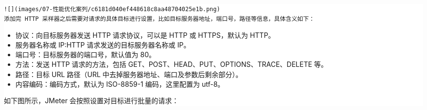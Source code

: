     ![](images/07-性能优化案列/c6181d040ef448618c8aa48704025e1b.png)  
    添加完 HTTP 采样器之后需要对请求的具体目标进行设置，比如目标服务器地址，端口号，路径等信息，具体含义如下：
*   协议：向目标服务器发送 HTTP 请求协议，可以是 HTTP 或 HTTPS，默认为 HTTP。
*   服务器名称或 IP:HTTP 请求发送的目标服务器名称或 IP。
*   端口号：目标服务器的端口号，默认值为 80。
*   方法：发送 HTTP 请求的方法，包括 GET、POST、HEAD、PUT、OPTIONS、TRACE、DELETE 等。
*   路径：目标 URL 路径（URL 中去掉服务器地址、端口及参数后剩余部分）。
*   内容编码：编码方式，默认为 ISO-8859-1 编码，这里配置为 utf-8。

如下图所示，JMeter 会按照设置对目标进行批量的请求：  